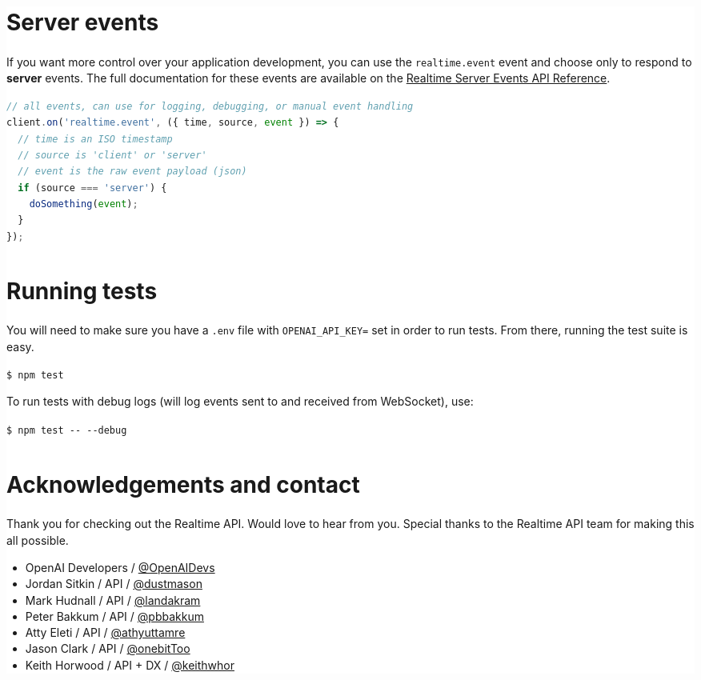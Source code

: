 # Server events

If you want more control over your application development, you can use the
`realtime.event` event and choose only to respond to **server** events.
The full documentation for these events are available on
the [Realtime Server Events API Reference](https://platform.openai.com/docs/api-reference/realtime-server-events).

```javascript
// all events, can use for logging, debugging, or manual event handling
client.on('realtime.event', ({ time, source, event }) => {
  // time is an ISO timestamp
  // source is 'client' or 'server'
  // event is the raw event payload (json)
  if (source === 'server') {
    doSomething(event);
  }
});
```

# Running tests

You will need to make sure you have a `.env` file with `OPENAI_API_KEY=` set in order
to run tests. From there, running the test suite is easy.

```shell
$ npm test
```

To run tests with debug logs (will log events sent to and received from WebSocket), use:

```shell
$ npm test -- --debug
```

# Acknowledgements and contact

Thank you for checking out the Realtime API. Would love to hear from you.
Special thanks to the Realtime API team for making this all possible.

- OpenAI Developers / [@OpenAIDevs](https://x.com/OpenAIDevs)
- Jordan Sitkin / API / [@dustmason](https://x.com/dustmason)
- Mark Hudnall / API / [@landakram](https://x.com/landakram)
- Peter Bakkum / API / [@pbbakkum](https://x.com/pbbakkum)
- Atty Eleti / API / [@athyuttamre](https://x.com/athyuttamre)
- Jason Clark / API / [@onebitToo](https://x.com/onebitToo)
- Keith Horwood / API + DX / [@keithwhor](https://x.com/keithwhor)
